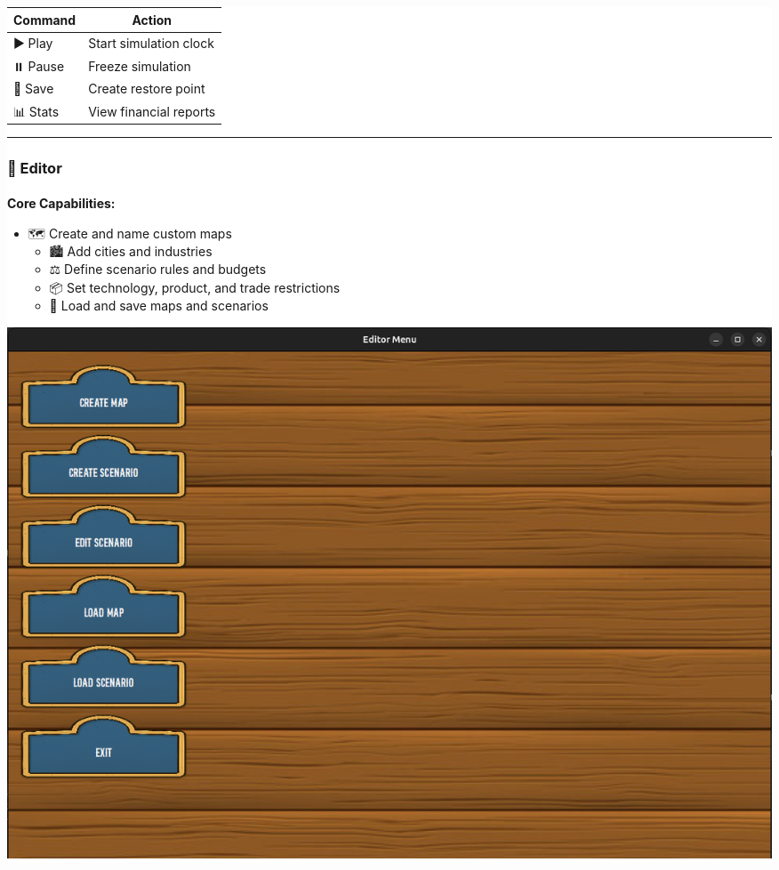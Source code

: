 | Command  | Action                 | 
|----------|------------------------|
| ▶️ Play  | Start simulation clock | 
| ⏸️ Pause | Freeze simulation      | 
| 💾 Save  | Create restore point   | 
| 📊 Stats | View financial reports | 

---

### 👷 Editor

**Core Capabilities:**
- 🗺️ Create and name custom maps
  - 🏙️ Add cities and industries
  - ⚖️ Define scenario rules and budgets
  - 📦 Set technology, product, and trade restrictions
  - 💾 Load and save maps and scenarios

![Editor Menu](docs/system-documentation/global-artifacts/image/editorMenu.png)
